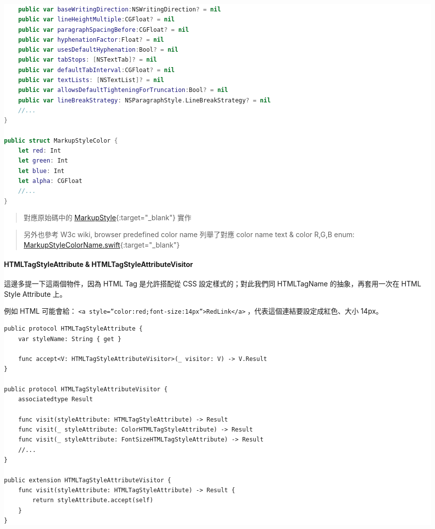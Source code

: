 ```swift
    public var baseWritingDirection:NSWritingDirection? = nil
    public var lineHeightMultiple:CGFloat? = nil
    public var paragraphSpacingBefore:CGFloat? = nil
    public var hyphenationFactor:Float? = nil
    public var usesDefaultHyphenation:Bool? = nil
    public var tabStops: [NSTextTab]? = nil
    public var defaultTabInterval:CGFloat? = nil
    public var textLists: [NSTextList]? = nil
    public var allowsDefaultTighteningForTruncation:Bool? = nil
    public var lineBreakStrategy: NSParagraphStyle.LineBreakStrategy? = nil
    //...
}

public struct MarkupStyleColor {
    let red: Int
    let green: Int
    let blue: Int
    let alpha: CGFloat
    //...
}
```


> 對應原始碼中的 [MarkupStyle](https://github.com/ZhgChgLi/ZMarkupParser/tree/main/Sources/ZMarkupParser/Core/MarkupStyle){:target="_blank"} 實作 





> 另外也參考 W3c wiki, browser predefined color name 列舉了對應 color name text & color R,G,B enum: [MarkupStyleColorName\.swift](https://github.com/ZhgChgLi/ZMarkupParser/blob/main/Sources/ZMarkupParser/Core/MarkupStyle/MarkupStyleColorName.swift){:target="_blank"} 




#### HTMLTagStyleAttribute & HTMLTagStyleAttributeVisitor

這邊多提一下這兩個物件，因為 HTML Tag 是允許搭配從 CSS 設定樣式的；對此我們同 HTMLTagName 的抽象，再套用一次在 HTML Style Attribute 上。

例如 HTML 可能會給： `<a style=”color:red;font-size:14px”>RedLink</a>` ，代表這個連結要設定成紅色、大小 14px。
```
public protocol HTMLTagStyleAttribute {
    var styleName: String { get }
    
    func accept<V: HTMLTagStyleAttributeVisitor>(_ visitor: V) -> V.Result
}

public protocol HTMLTagStyleAttributeVisitor {
    associatedtype Result
    
    func visit(styleAttribute: HTMLTagStyleAttribute) -> Result
    func visit(_ styleAttribute: ColorHTMLTagStyleAttribute) -> Result
    func visit(_ styleAttribute: FontSizeHTMLTagStyleAttribute) -> Result
    //...
}

public extension HTMLTagStyleAttributeVisitor {
    func visit(styleAttribute: HTMLTagStyleAttribute) -> Result {
        return styleAttribute.accept(self)
    }
}
```
